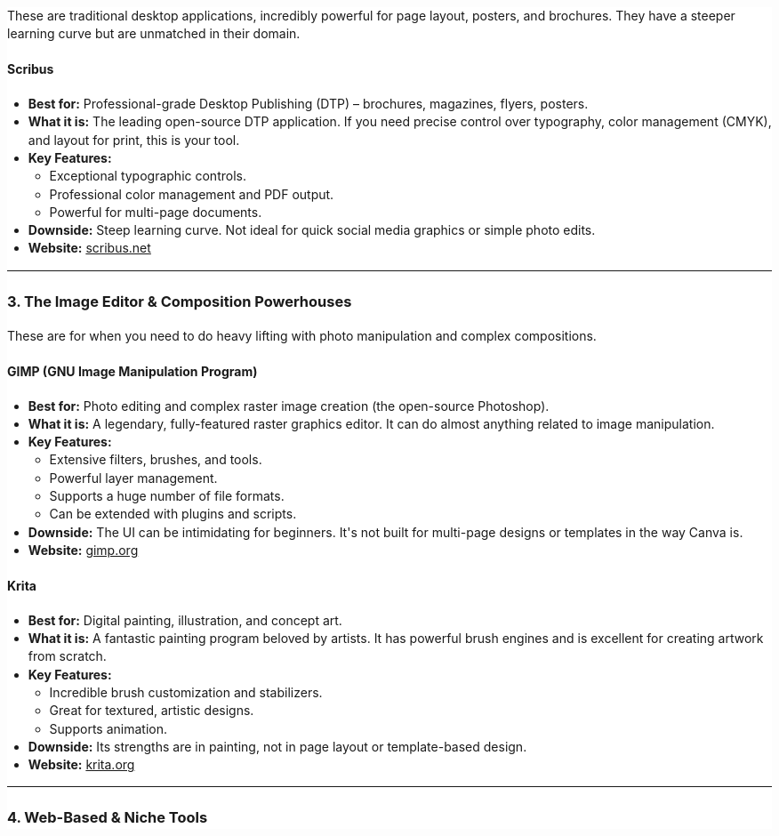 These are traditional desktop applications, incredibly powerful for page layout, posters, and brochures. They have a steeper learning curve but are unmatched in their domain.

#### **Scribus**

- **Best for:** Professional-grade Desktop Publishing (DTP) – brochures, magazines, flyers, posters.
- **What it is:** The leading open-source DTP application. If you need precise control over typography, color management (CMYK), and layout for print, this is your tool.
- **Key Features:**
  - Exceptional typographic controls.
  - Professional color management and PDF output.
  - Powerful for multi-page documents.
- **Downside:** Steep learning curve. Not ideal for quick social media graphics or simple photo edits.
- **Website:** [scribus.net](https://www.scribus.net)

---

### 3. The Image Editor & Composition Powerhouses

These are for when you need to do heavy lifting with photo manipulation and complex compositions.

#### **GIMP (GNU Image Manipulation Program)**

- **Best for:** Photo editing and complex raster image creation (the open-source Photoshop).
- **What it is:** A legendary, fully-featured raster graphics editor. It can do almost anything related to image manipulation.
- **Key Features:**
  - Extensive filters, brushes, and tools.
  - Powerful layer management.
  - Supports a huge number of file formats.
  - Can be extended with plugins and scripts.
- **Downside:** The UI can be intimidating for beginners. It's not built for multi-page designs or templates in the way Canva is.
- **Website:** [gimp.org](https://www.gimp.org)

#### **Krita**

- **Best for:** Digital painting, illustration, and concept art.
- **What it is:** A fantastic painting program beloved by artists. It has powerful brush engines and is excellent for creating artwork from scratch.
- **Key Features:**
  - Incredible brush customization and stabilizers.
  - Great for textured, artistic designs.
  - Supports animation.
- **Downside:** Its strengths are in painting, not in page layout or template-based design.
- **Website:** [krita.org](https://krita.org)

---

### 4. Web-Based & Niche Tools
